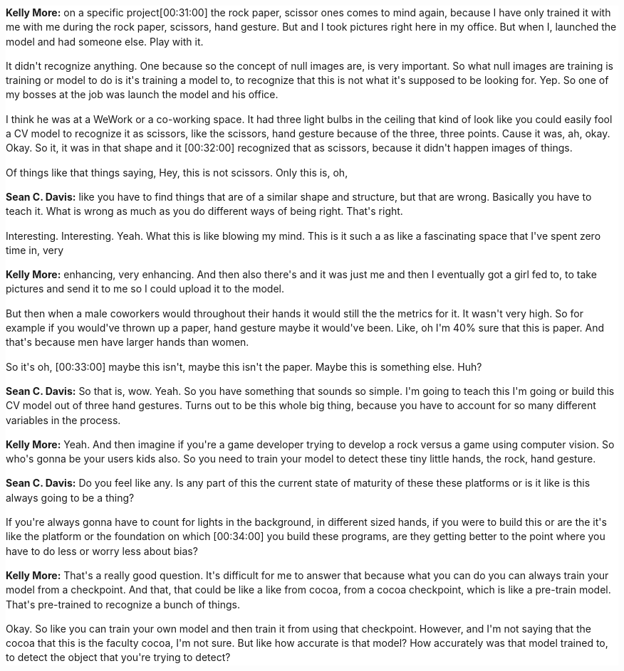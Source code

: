 **Kelly More:** on a specific project[00:31:00] the rock paper, scissor ones comes to mind again, because I have only trained it with me with me during the rock paper, scissors, hand gesture. But and I took pictures right here in my office. But when I, launched the model and had someone else. Play with it.

It didn't recognize anything. One because so the concept of null images are, is very important. So what null images are training is training or model to do is it's training a model to, to recognize that this is not what it's supposed to be looking for. Yep. So one of my bosses at the job was launch the model and his office.

I think he was at a WeWork or a co-working space. It had three light bulbs in the ceiling that kind of look like you could easily fool a CV model to recognize it as scissors, like the scissors, hand gesture because of the three, three points. Cause it was, ah, okay. Okay. So it, it was in that shape and it [00:32:00] recognized that as scissors, because it didn't happen images of things.

Of things like that things saying, Hey, this is not scissors. Only this is, oh,

**Sean C. Davis:** like you have to find things that are of a similar shape and structure, but that are wrong. Basically you have to teach it. What is wrong as much as you do different ways of being right. That's right.

Interesting. Interesting. Yeah. What this is like blowing my mind. This is it such a as like a fascinating space that I've spent zero time in, very

**Kelly More:** enhancing, very enhancing. And then also there's and it was just me and then I eventually got a girl fed to, to take pictures and send it to me so I could upload it to the model.

But then when a male coworkers would throughout their hands it would still the the metrics for it. It wasn't very high. So for example if you would've thrown up a paper, hand gesture maybe it would've been. Like, oh I'm 40% sure that this is paper. And that's because men have larger hands than women.

So it's oh, [00:33:00] maybe this isn't, maybe this isn't the paper. Maybe this is something else. Huh?

**Sean C. Davis:** So that is, wow. Yeah. So you have something that sounds so simple. I'm going to teach this I'm going or build this CV model out of three hand gestures. Turns out to be this whole big thing, because you have to account for so many different variables in the process.

**Kelly More:** Yeah. And then imagine if you're a game developer trying to develop a rock versus a game using computer vision. So who's gonna be your users kids also. So you need to train your model to detect these tiny little hands, the rock, hand gesture.

**Sean C. Davis:** Do you feel like any. Is any part of this the current state of maturity of these these platforms or is it like is this always going to be a thing?

If you're always gonna have to count for lights in the background, in different sized hands, if you were to build this or are the it's like the platform or the foundation on which [00:34:00] you build these programs, are they getting better to the point where you have to do less or worry less about bias?

**Kelly More:** That's a really good question. It's difficult for me to answer that because what you can do you can always train your model from a checkpoint. And that, that could be like a like from cocoa, from a cocoa checkpoint, which is like a pre-train model. That's pre-trained to recognize a bunch of things.

Okay. So like you can train your own model and then train it from using that checkpoint. However, and I'm not saying that the cocoa that this is the faculty cocoa, I'm not sure. But like how accurate is that model? How accurately was that model trained to, to detect the object that you're trying to detect?
